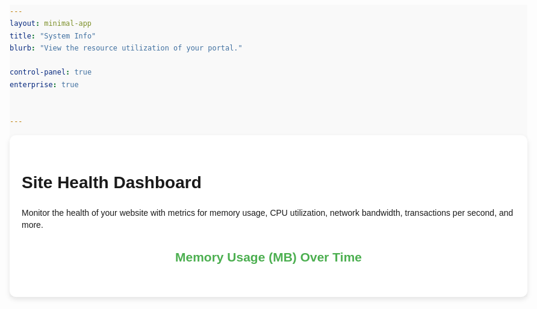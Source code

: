 ```yaml
---
layout: minimal-app
title: "System Info"
blurb: "View the resource utilization of your portal."

control-panel: true
enterprise: true


---
```


<link href="https://cdn.jsdelivr.net/npm/bootstrap@5.3.0-alpha1/dist/css/bootstrap.min.css" rel="stylesheet">
<script src="https://cdn.jsdelivr.net/npm/chart.js"></script>
<style>
body {
font-family: Arial, sans-serif;
background-color: #f9f9f9;
padding: 20px;
}
.containerx {
max-width: 1200px;
margin: 0 auto;
background: #fff;
padding: 20px;
border-radius: 10px;
box-shadow: 0 4px 8px rgba(0, 0, 0, 0.1);
}
.chart-containerx {
margin-bottom: 30px;
}
h3 {
color: #4CAF50;
font-size: 1.5em;
text-align: center;
margin-bottom: 20px;
}
canvas {
max-height: 200px; /* Set a shorter height for charts */
}
</style>


<div class="containerx">
<h1>Site Health Dashboard</h1>
<p>Monitor the health of your website with metrics for memory usage, CPU utilization, network bandwidth, transactions per second, and more.</p>


<div class="chart-containerx">
<h3>Memory Usage (MB) Over Time</h3>
<canvas id="memoryChart"></canvas>
</div>
